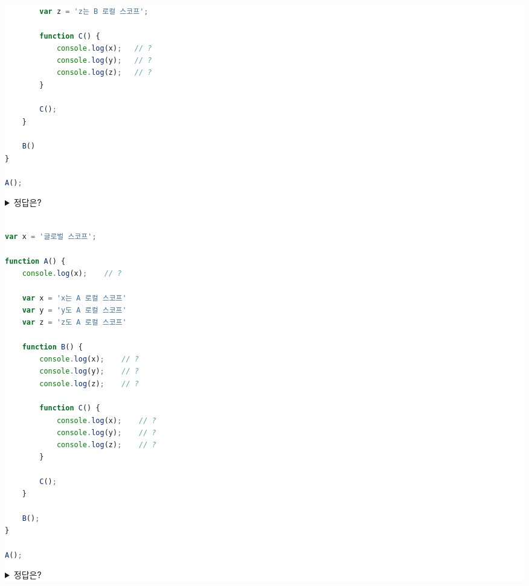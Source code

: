 ```jsx
        var z = 'z는 B 로컬 스코프';

        function C() {
            console.log(x);   // ?
            console.log(y);   // ?
            console.log(z);   // ?
        }
        
        C();
    }
    
    B()
}

A();
```


<details><summary>정답은?</summary></details>

<br />

```jsx
var x = '글로벌 스코프';

function A() {
    console.log(x);    // ?

    var x = 'x는 A 로컬 스코프'
    var y = 'y도 A 로컬 스코프'
    var z = 'z도 A 로컬 스코프'

    function B() {
        console.log(x);    // ?
        console.log(y);    // ?
        console.log(z);    // ?

        function C() {
            console.log(x);    // ?
            console.log(y);    // ?
            console.log(z);    // ?
        }
        
        C();
    }
    
    B();
}

A();
```

<details><summary>정답은?</summary></details>
